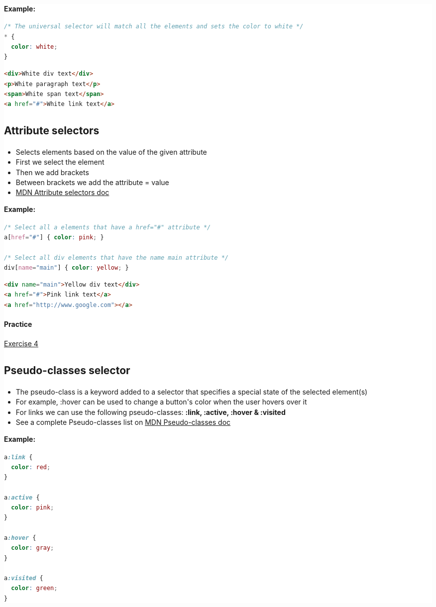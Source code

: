 **Example:**
```css
/* The universal selector will match all the elements and sets the color to white */
* {
  color: white;
}
```
```html
<div>White div text</div>
<p>White paragraph text</p>
<span>White span text</span>
<a href="#">White link text</a>
```

## Attribute selectors
* Selects elements based on the value of the given attribute
* First we select the element
* Then we add brackets
* Between brackets we add the attribute = value
* [MDN Attribute selectors doc](https://developer.mozilla.org/en-US/docs/Web/CSS/Attribute_selectors)

**Example:**
```css
/* Select all a elements that have a href="#" attribute */
a[href="#"] { color: pink; }

/* Select all div elements that have the name main attribute */
div[name="main"] { color: yellow; }
```
```html
<div name="main">Yellow div text</div>
<a href="#">Pink link text</a>
<a href="http://www.google.com"></a>
```

#### Practice
[Exercise 4](exercises/css/ex_4.md)

## Pseudo-classes selector
* The pseudo-class is a keyword added to a selector that specifies a special state of the selected element(s)
* For example, :hover can be used to change a button's color when the user hovers over it
* For links we can use the following pseudo-classes: **:link, :active, :hover & :visited**
* See a complete Pseudo-classes list on [MDN Pseudo-classes doc](https://developer.mozilla.org/en-US/docs/Web/CSS/Pseudo-classes)

**Example:**
```css
a:link {
  color: red;
}

a:active {
  color: pink;
}

a:hover {
  color: gray;
}

a:visited {
  color: green;
}
```

